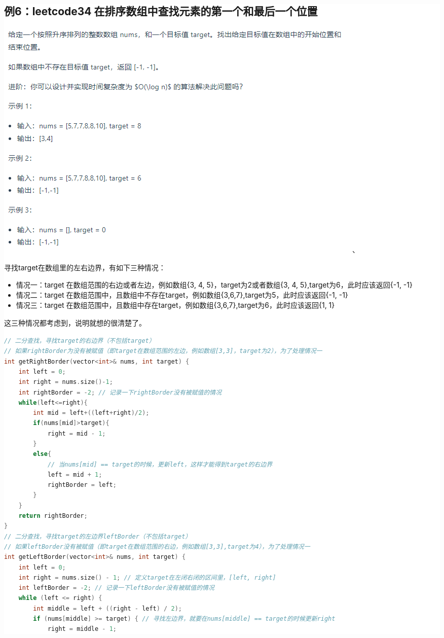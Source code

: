 ## 例6：leetcode34 在排序数组中查找元素的第一个和最后一个位置

![image-20220524214135945](%E4%BB%A3%E7%A0%81%E9%9A%8F%E6%83%B3%E5%BD%95%E6%A1%88%E4%BE%8B%E4%BB%A3%E7%A0%81.assets/image-20220524214135945.png)、

寻找target在数组里的左右边界，有如下三种情况：

- 情况一：target 在数组范围的右边或者左边，例如数组{3, 4, 5}，target为2或者数组{3, 4, 5},target为6，此时应该返回{-1, -1}
- 情况二：target 在数组范围中，且数组中不存在target，例如数组{3,6,7},target为5，此时应该返回{-1, -1}
- 情况三：target 在数组范围中，且数组中存在target，例如数组{3,6,7},target为6，此时应该返回{1, 1}

这三种情况都考虑到，说明就想的很清楚了。

```cpp
// 二分查找，寻找target的右边界（不包括target）
// 如果rightBorder为没有被赋值（即target在数组范围的左边，例如数组[3,3]，target为2），为了处理情况一
int getRightBorder(vector<int>& nums, int target) {
	int left = 0;
    int right = nums.size()-1;
    int rightBorder = -2; // 记录一下rightBorder没有被赋值的情况
    while(left<=right){
        int mid = left+((left+right)/2);
        if(nums[mid]>target){
            right = mid - 1;
        }
        else{
            // 当nums[mid] == target的时候，更新left，这样才能得到target的右边界
            left = mid + 1;
            rightBorder = left;
        }
    }
    return rightBorder;
}
// 二分查找，寻找target的左边界leftBorder（不包括target）
// 如果leftBorder没有被赋值（即target在数组范围的右边，例如数组[3,3],target为4），为了处理情况一
int getLeftBorder(vector<int>& nums, int target) {
    int left = 0;
    int right = nums.size() - 1; // 定义target在左闭右闭的区间里，[left, right]
    int leftBorder = -2; // 记录一下leftBorder没有被赋值的情况
    while (left <= right) {
        int middle = left + ((right - left) / 2);
        if (nums[middle] >= target) { // 寻找左边界，就要在nums[middle] == target的时候更新right
            right = middle - 1;
```